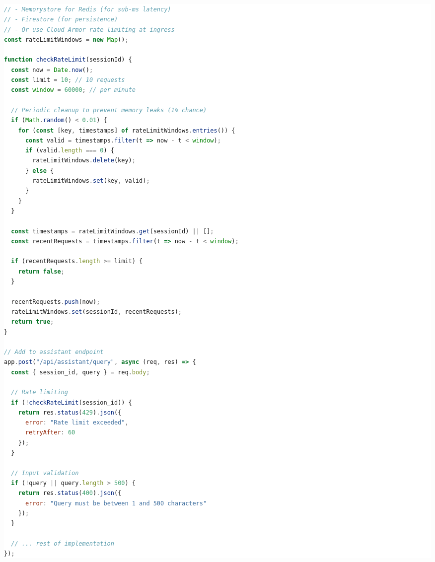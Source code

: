 ```javascript
// - Memorystore for Redis (for sub-ms latency)
// - Firestore (for persistence)
// - Or use Cloud Armor rate limiting at ingress
const rateLimitWindows = new Map();

function checkRateLimit(sessionId) {
  const now = Date.now();
  const limit = 10; // 10 requests
  const window = 60000; // per minute
  
  // Periodic cleanup to prevent memory leaks (1% chance)
  if (Math.random() < 0.01) {
    for (const [key, timestamps] of rateLimitWindows.entries()) {
      const valid = timestamps.filter(t => now - t < window);
      if (valid.length === 0) {
        rateLimitWindows.delete(key);
      } else {
        rateLimitWindows.set(key, valid);
      }
    }
  }
  
  const timestamps = rateLimitWindows.get(sessionId) || [];
  const recentRequests = timestamps.filter(t => now - t < window);
  
  if (recentRequests.length >= limit) {
    return false;
  }
  
  recentRequests.push(now);
  rateLimitWindows.set(sessionId, recentRequests);
  return true;
}

// Add to assistant endpoint
app.post("/api/assistant/query", async (req, res) => {
  const { session_id, query } = req.body;
  
  // Rate limiting
  if (!checkRateLimit(session_id)) {
    return res.status(429).json({ 
      error: "Rate limit exceeded",
      retryAfter: 60 
    });
  }
  
  // Input validation
  if (!query || query.length > 500) {
    return res.status(400).json({ 
      error: "Query must be between 1 and 500 characters" 
    });
  }
  
  // ... rest of implementation
});
```
